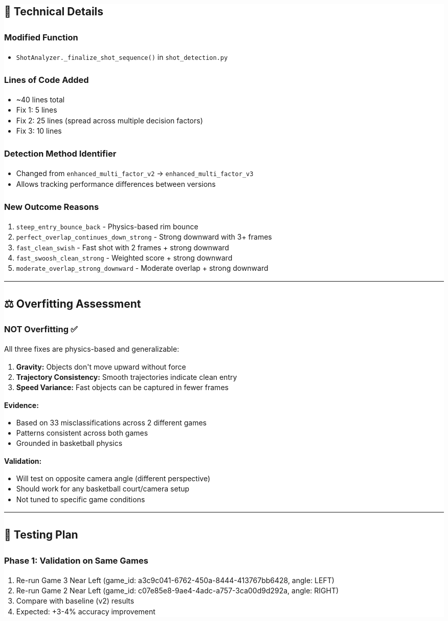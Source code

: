 
## 🔬 Technical Details

### Modified Function
- `ShotAnalyzer._finalize_shot_sequence()` in `shot_detection.py`

### Lines of Code Added
- ~40 lines total
- Fix 1: 5 lines
- Fix 2: 25 lines (spread across multiple decision factors)
- Fix 3: 10 lines

### Detection Method Identifier
- Changed from `enhanced_multi_factor_v2` → `enhanced_multi_factor_v3`
- Allows tracking performance differences between versions

### New Outcome Reasons
1. `steep_entry_bounce_back` - Physics-based rim bounce
2. `perfect_overlap_continues_down_strong` - Strong downward with 3+ frames
3. `fast_clean_swish` - Fast shot with 2 frames + strong downward
4. `fast_swoosh_clean_strong` - Weighted score + strong downward
5. `moderate_overlap_strong_downward` - Moderate overlap + strong downward

---

## ⚖️ Overfitting Assessment

### NOT Overfitting ✅
All three fixes are physics-based and generalizable:

1. **Gravity:** Objects don't move upward without force
2. **Trajectory Consistency:** Smooth trajectories indicate clean entry
3. **Speed Variance:** Fast objects can be captured in fewer frames

**Evidence:**
- Based on 33 misclassifications across 2 different games
- Patterns consistent across both games
- Grounded in basketball physics

**Validation:**
- Will test on opposite camera angle (different perspective)
- Should work for any basketball court/camera setup
- Not tuned to specific game conditions

---

## 🧪 Testing Plan

### Phase 1: Validation on Same Games
1. Re-run Game 3 Near Left (game_id: a3c9c041-6762-450a-8444-413767bb6428, angle: LEFT)
2. Re-run Game 2 Near Left (game_id: c07e85e8-9ae4-4adc-a757-3ca00d9d292a, angle: RIGHT)
3. Compare with baseline (v2) results
4. Expected: +3-4% accuracy improvement
